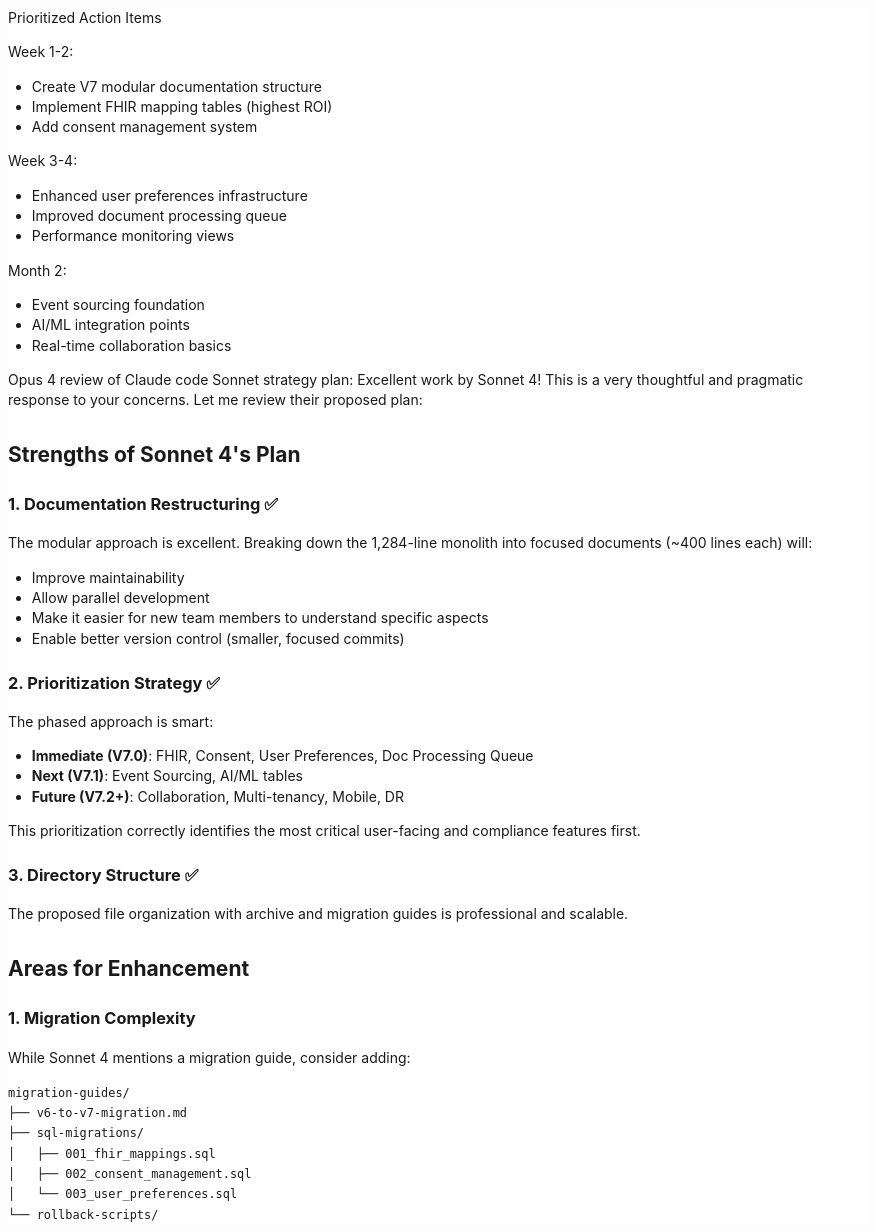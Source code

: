   Prioritized Action Items

  Week 1-2:
  - Create V7 modular documentation structure
  - Implement FHIR mapping tables (highest ROI)
  - Add consent management system

  Week 3-4:
  - Enhanced user preferences infrastructure
  - Improved document processing queue
  - Performance monitoring views

  Month 2:
  - Event sourcing foundation
  - AI/ML integration points
  - Real-time collaboration basics




Opus 4 review of Claude code Sonnet strategy plan:
Excellent work by Sonnet 4! This is a very thoughtful and pragmatic response to your concerns. Let me review their proposed plan:

## Strengths of Sonnet 4's Plan

### 1. **Documentation Restructuring** ✅
The modular approach is excellent. Breaking down the 1,284-line monolith into focused documents (~400 lines each) will:
- Improve maintainability
- Allow parallel development
- Make it easier for new team members to understand specific aspects
- Enable better version control (smaller, focused commits)

### 2. **Prioritization Strategy** ✅
The phased approach is smart:
- **Immediate (V7.0)**: FHIR, Consent, User Preferences, Doc Processing Queue
- **Next (V7.1)**: Event Sourcing, AI/ML tables
- **Future (V7.2+)**: Collaboration, Multi-tenancy, Mobile, DR

This prioritization correctly identifies the most critical user-facing and compliance features first.

### 3. **Directory Structure** ✅
The proposed file organization with archive and migration guides is professional and scalable.

## Areas for Enhancement

### 1. **Migration Complexity**
While Sonnet 4 mentions a migration guide, consider adding:
```
migration-guides/
├── v6-to-v7-migration.md
├── sql-migrations/
│   ├── 001_fhir_mappings.sql
│   ├── 002_consent_management.sql
│   └── 003_user_preferences.sql
└── rollback-scripts/
```
